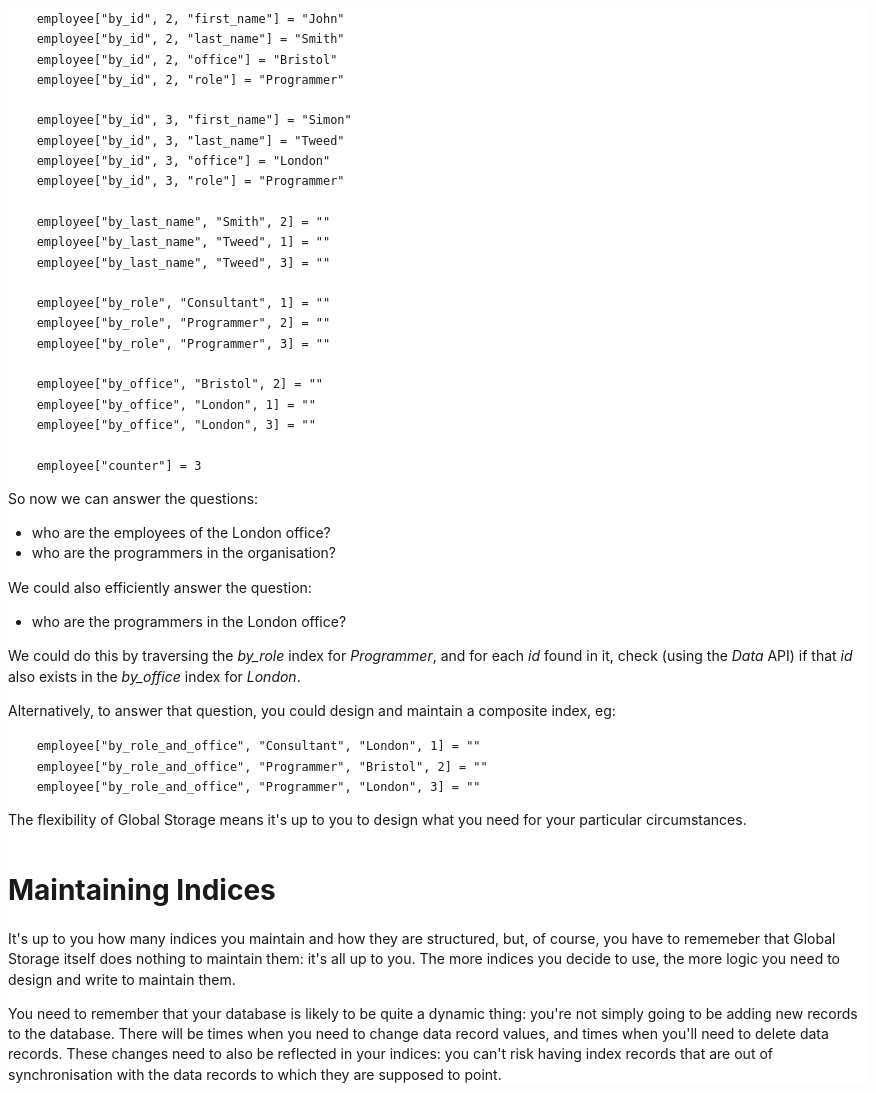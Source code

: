         employee["by_id", 2, "first_name"] = "John"
        employee["by_id", 2, "last_name"] = "Smith"
        employee["by_id", 2, "office"] = "Bristol"
        employee["by_id", 2, "role"] = "Programmer"

        employee["by_id", 3, "first_name"] = "Simon"
        employee["by_id", 3, "last_name"] = "Tweed"
        employee["by_id", 3, "office"] = "London"
        employee["by_id", 3, "role"] = "Programmer"

        employee["by_last_name", "Smith", 2] = ""
        employee["by_last_name", "Tweed", 1] = ""
        employee["by_last_name", "Tweed", 3] = ""

        employee["by_role", "Consultant", 1] = ""
        employee["by_role", "Programmer", 2] = ""
        employee["by_role", "Programmer", 3] = ""

        employee["by_office", "Bristol", 2] = ""
        employee["by_office", "London", 1] = ""
        employee["by_office", "London", 3] = ""

        employee["counter"] = 3

So now we can answer the questions: 

- who are the employees of the London office?
- who are the programmers in the organisation?

We could also efficiently answer the question:

- who are the programmers in the London office?

We could do this by traversing the *by_role* index for *Programmer*, and for each *id* found in it, check (using the *Data* API) if that *id* also exists in the *by_office* index for *London*.

Alternatively, to answer that question, you could design and maintain a composite index, eg:

        employee["by_role_and_office", "Consultant", "London", 1] = ""
        employee["by_role_and_office", "Programmer", "Bristol", 2] = ""
        employee["by_role_and_office", "Programmer", "London", 3] = ""


The flexibility of Global Storage means it's up to you to design what you need for your particular circumstances.


# Maintaining Indices


It's up to you how many indices you maintain and how they are structured, but, of course, you have to rememeber that Global Storage itself does nothing to maintain them: it's all up to you.  The more indices you decide to use, the more logic you need to design and write to maintain them.

You need to remember that your database is likely to be quite a dynamic thing: you're not simply going to be adding new records to the database.  There will be times when you need to change data record values, and times when you'll need to delete data records.  These changes need to also be reflected in your indices: you can't risk having index records that are out of synchronisation with the data records to which they are supposed to point.
